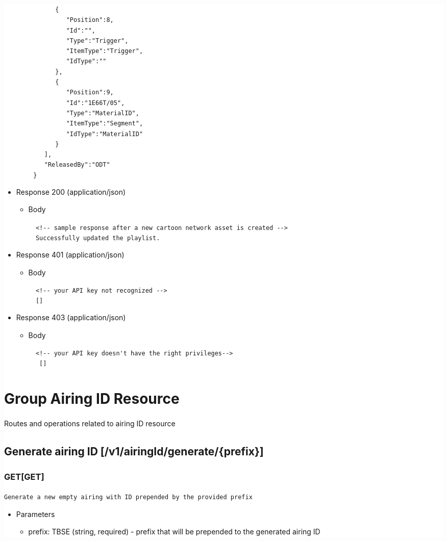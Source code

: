                   {  
                     "Position":8,
                     "Id":"",
                     "Type":"Trigger",
                     "ItemType":"Trigger",
                     "IdType":""
                  },
                  {  
                     "Position":9,
                     "Id":"1E66T/05",
                     "Type":"MaterialID",
                     "ItemType":"Segment",
                     "IdType":"MaterialID"
                  }
               ],
               "ReleasedBy":"ODT"
            }

+ Response 200 (application/json)

    + Body
            
            
            <!-- sample response after a new cartoon network asset is created -->
            Successfully updated the playlist.     

            
+ Response 401 (application/json)

    + Body
    
            <!-- your API key not recognized -->
            []

+ Response 403 (application/json)

    + Body
    
            <!-- your API key doesn't have the right privileges-->
             []

             
# Group Airing ID Resource

Routes and operations related to airing ID resource

## Generate airing ID [/v1/airingId/generate/{prefix}]

### GET[GET]
    
    Generate a new empty airing with ID prepended by the provided prefix
 
 
+ Parameters

    + prefix: TBSE (string, required) - prefix that will be prepended to the generated airing ID

